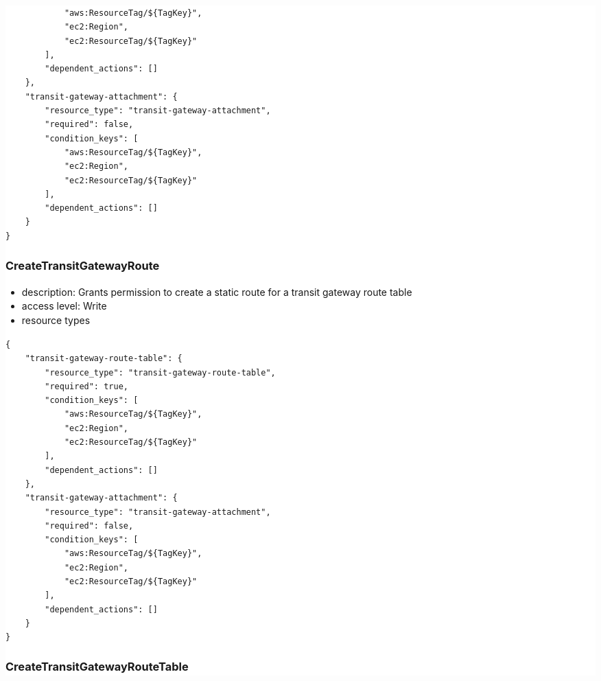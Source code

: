```
            "aws:ResourceTag/${TagKey}",
            "ec2:Region",
            "ec2:ResourceTag/${TagKey}"
        ],
        "dependent_actions": []
    },
    "transit-gateway-attachment": {
        "resource_type": "transit-gateway-attachment",
        "required": false,
        "condition_keys": [
            "aws:ResourceTag/${TagKey}",
            "ec2:Region",
            "ec2:ResourceTag/${TagKey}"
        ],
        "dependent_actions": []
    }
}
```

### CreateTransitGatewayRoute

- description: Grants permission to create a static route for a transit gateway route table
- access level: Write
- resource types

```
{
    "transit-gateway-route-table": {
        "resource_type": "transit-gateway-route-table",
        "required": true,
        "condition_keys": [
            "aws:ResourceTag/${TagKey}",
            "ec2:Region",
            "ec2:ResourceTag/${TagKey}"
        ],
        "dependent_actions": []
    },
    "transit-gateway-attachment": {
        "resource_type": "transit-gateway-attachment",
        "required": false,
        "condition_keys": [
            "aws:ResourceTag/${TagKey}",
            "ec2:Region",
            "ec2:ResourceTag/${TagKey}"
        ],
        "dependent_actions": []
    }
}
```

### CreateTransitGatewayRouteTable

